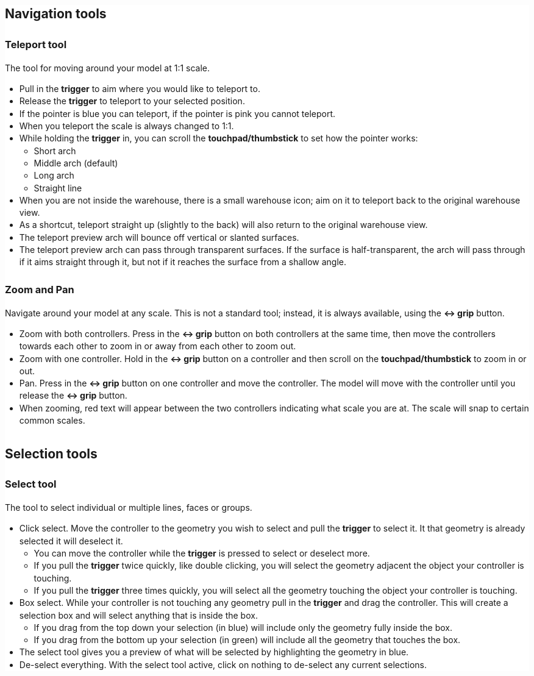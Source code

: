 ## Navigation tools
### Teleport tool
The tool for moving around your model at 1:1 scale.

* Pull in the **trigger** to aim where you would like to teleport to.
* Release the **trigger** to teleport to your selected position.
* If the pointer is blue you can teleport, if the pointer is pink you cannot teleport.
* When you teleport the scale is always changed to 1:1.
* While holding the **trigger** in, you can scroll the **touchpad/thumbstick** to set how the pointer works:
    * Short arch
    * Middle arch (default)
    * Long arch
    * Straight line
* When you are not inside the warehouse, there is a small warehouse icon; aim on it to teleport back to the original warehouse view.
* As a shortcut, teleport straight up (slightly to the back) will also return to the original warehouse view.
* The teleport preview arch will bounce off vertical or slanted surfaces.
* The teleport preview arch can pass through transparent surfaces.  If the surface is half-transparent, the arch will pass through if it aims straight through it, but not if it reaches the surface from a shallow angle.

### Zoom and Pan
Navigate around your model at any scale. This is not a standard tool; instead, it is always available, using the **↔ grip** button.

* Zoom with both controllers. Press in the **↔ grip** button on both controllers at the same time, then move the controllers towards each other to zoom in or away from each other to zoom out.
* Zoom with one controller. Hold in the **↔ grip** button on a controller and then scroll on the **touchpad/thumbstick** to zoom in or out.
* Pan. Press in the **↔ grip** button on one controller and move the controller. The model will move with the controller until you release the **↔ grip** button.
* When zooming, red text will appear between the two controllers indicating what scale you are at. The scale will snap to certain common scales.

## Selection tools

### Select tool
The tool to select individual or multiple lines, faces or groups.

<video controls preload="none" poster="./img/docs/placeholder-600x338.png">
  <source src="./img/docs/tool-select.mp4" type="video/mp4" />
</video>

* Click select. Move the controller to the geometry you wish to select and pull the  **trigger** to select it. It that geometry is already selected it will deselect it.
    * You can move the controller while the  **trigger** is pressed to select or deselect more.
    * If you pull the  **trigger** twice quickly, like double clicking, you will select the geometry adjacent the object your controller is touching.
    * If you pull the  **trigger** three times quickly, you will select all the geometry touching the object your controller is touching.
* Box select. While your controller is not touching any geometry pull in the  **trigger** and drag the controller. This will create a selection box and will select anything that is inside the box.
    * If you drag from the top down your selection (in blue) will include only the geometry fully inside the box.
    * If you drag from the bottom up your selection (in green) will include all the geometry that touches the box.
* The select tool gives you a preview of what will be selected by highlighting the geometry in blue.
* De-select everything. With the select tool active, click on nothing to de-select any current selections.